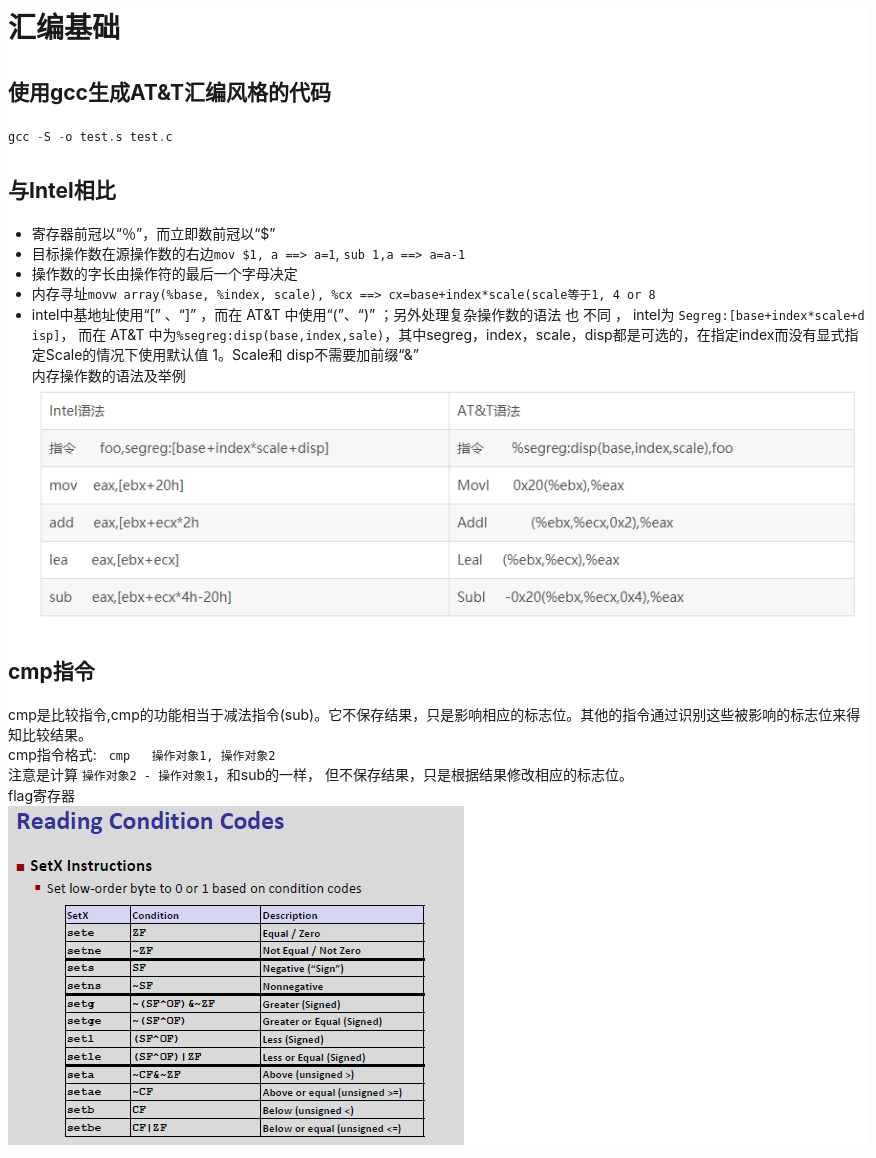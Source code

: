 # 汇编基础

## 使用gcc生成AT&T汇编风格的代码  
```c  
gcc -S -o test.s test.c  
```  
## 与Intel相比  
- 寄存器前冠以“％”，而立即数前冠以“$”  
- 目标操作数在源操作数的右边`mov $1, a ==> a=1`, `sub 1,a ==> a=a-1`  
- 操作数的字长由操作符的最后一个字母决定  
- 内存寻址`movw array(%base, %index, scale), %cx ==> cx=base+index*scale(scale等于1, 4 or 8`  
- intel中基地址使用“[” 、“]” ，而在 AT&T 中使用“(”、“)” ；另外处理复杂操作数的语法 也 不同 ， intel为 `Segreg:[base+index*scale+disp]`， 而在 AT&T 中为`%segreg:disp(base,index,sale)`，其中segreg，index，scale，disp都是可选的，在指定index而没有显式指定Scale的情况下使用默认值 1。Scale和 disp不需要加前缀“&”   
内存操作数的语法及举例  
![](/images/048a2bfa594b80479584648bbb1a51f8/11884068-e7aad3cc7a8e22be.png)  
  
## cmp指令  
cmp是比较指令,cmp的功能相当于减法指令(sub)。它不保存结果，只是影响相应的标志位。其他的指令通过识别这些被影响的标志位来得知比较结果。  
cmp指令格式:   `cmp   操作对象1, 操作对象2`  
注意是计算 `操作对象2 - 操作对象1`，和sub的一样， 但不保存结果，只是根据结果修改相应的标志位。  
flag寄存器  
![](/images/048a2bfa594b80479584648bbb1a51f8/11884068-dd083056fa40291c.png)  
  